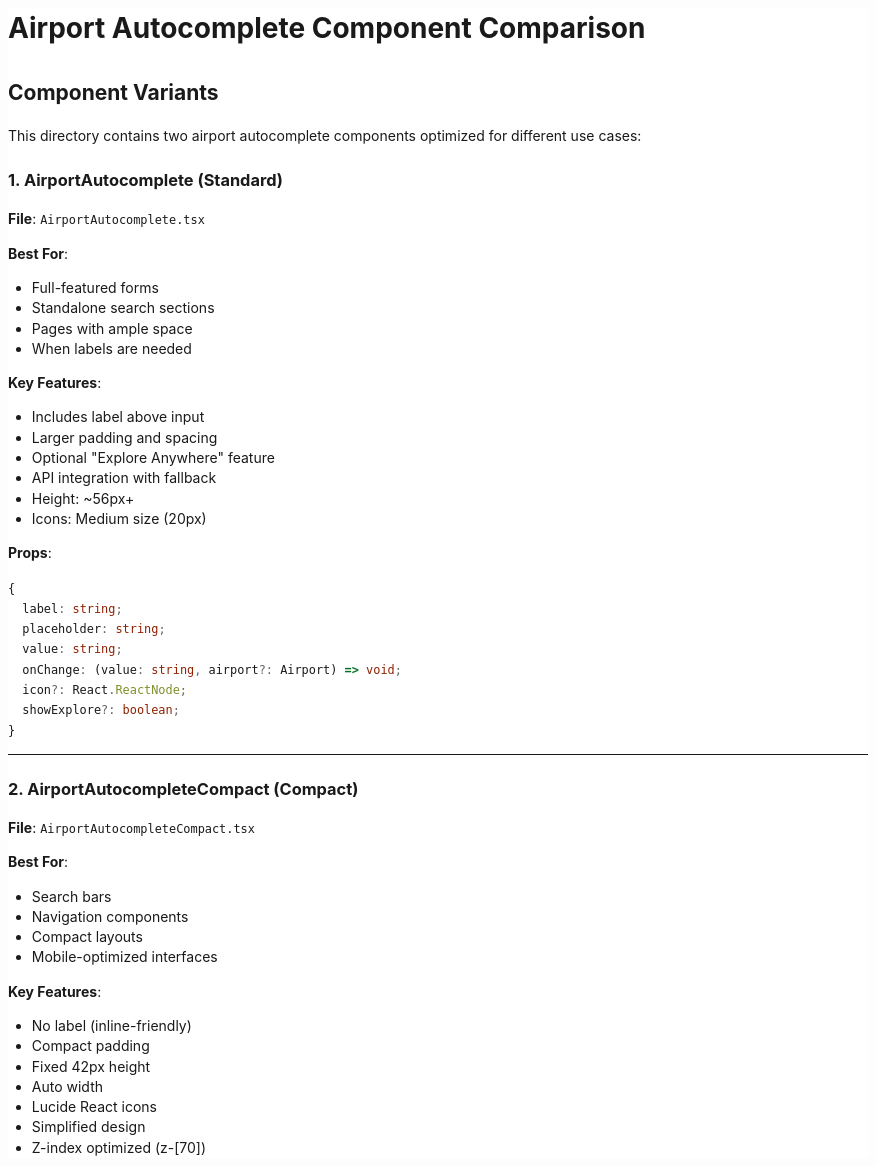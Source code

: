 # Airport Autocomplete Component Comparison

## Component Variants

This directory contains two airport autocomplete components optimized for different use cases:

### 1. AirportAutocomplete (Standard)
**File**: `AirportAutocomplete.tsx`

**Best For**:
- Full-featured forms
- Standalone search sections
- Pages with ample space
- When labels are needed

**Key Features**:
- Includes label above input
- Larger padding and spacing
- Optional "Explore Anywhere" feature
- API integration with fallback
- Height: ~56px+
- Icons: Medium size (20px)

**Props**:
```typescript
{
  label: string;
  placeholder: string;
  value: string;
  onChange: (value: string, airport?: Airport) => void;
  icon?: React.ReactNode;
  showExplore?: boolean;
}
```

---

### 2. AirportAutocompleteCompact (Compact)
**File**: `AirportAutocompleteCompact.tsx`

**Best For**:
- Search bars
- Navigation components
- Compact layouts
- Mobile-optimized interfaces

**Key Features**:
- No label (inline-friendly)
- Compact padding
- Fixed 42px height
- Auto width
- Lucide React icons
- Simplified design
- Z-index optimized (z-[70])
